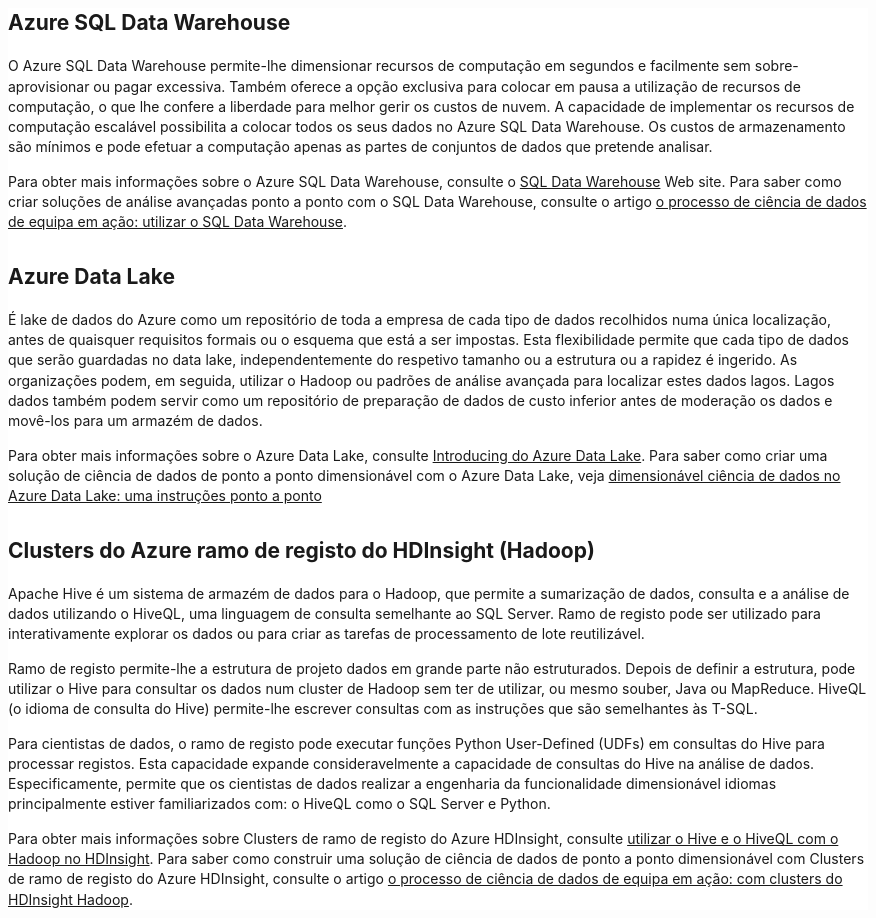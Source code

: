 
##  <a name="azure-sql-data-warehouse"></a>Azure SQL Data Warehouse

O Azure SQL Data Warehouse permite-lhe dimensionar recursos de computação em segundos e facilmente sem sobre-aprovisionar ou pagar excessiva. Também oferece a opção exclusiva para colocar em pausa a utilização de recursos de computação, o que lhe confere a liberdade para melhor gerir os custos de nuvem. A capacidade de implementar os recursos de computação escalável possibilita a colocar todos os seus dados no Azure SQL Data Warehouse. Os custos de armazenamento são mínimos e pode efetuar a computação apenas as partes de conjuntos de dados que pretende analisar. 

Para obter mais informações sobre o Azure SQL Data Warehouse, consulte o [SQL Data Warehouse](https://azure.microsoft.com/services/sql-data-warehouse) Web site. Para saber como criar soluções de análise avançadas ponto a ponto com o SQL Data Warehouse, consulte o artigo [o processo de ciência de dados de equipa em ação: utilizar o SQL Data Warehouse](sqldw-walkthrough.md).


## <a name="azure-data-lake"></a>Azure Data Lake

É lake de dados do Azure como um repositório de toda a empresa de cada tipo de dados recolhidos numa única localização, antes de quaisquer requisitos formais ou o esquema que está a ser impostas. Esta flexibilidade permite que cada tipo de dados que serão guardadas no data lake, independentemente do respetivo tamanho ou a estrutura ou a rapidez é ingerido. As organizações podem, em seguida, utilizar o Hadoop ou padrões de análise avançada para localizar estes dados lagos. Lagos dados também podem servir como um repositório de preparação de dados de custo inferior antes de moderação os dados e movê-los para um armazém de dados.

Para obter mais informações sobre o Azure Data Lake, consulte [Introducing do Azure Data Lake](https://azure.microsoft.com/blog/introducing-azure-data-lake/). Para saber como criar uma solução de ciência de dados de ponto a ponto dimensionável com o Azure Data Lake, veja [dimensionável ciência de dados no Azure Data Lake: uma instruções ponto a ponto](data-lake-walkthrough.md)


## <a name="azure-hdinsight-hive-hadoop-clusters"></a>Clusters do Azure ramo de registo do HDInsight (Hadoop)

Apache Hive é um sistema de armazém de dados para o Hadoop, que permite a sumarização de dados, consulta e a análise de dados utilizando o HiveQL, uma linguagem de consulta semelhante ao SQL Server. Ramo de registo pode ser utilizado para interativamente explorar os dados ou para criar as tarefas de processamento de lote reutilizável.

Ramo de registo permite-lhe a estrutura de projeto dados em grande parte não estruturados. Depois de definir a estrutura, pode utilizar o Hive para consultar os dados num cluster de Hadoop sem ter de utilizar, ou mesmo souber, Java ou MapReduce. HiveQL (o idioma de consulta do Hive) permite-lhe escrever consultas com as instruções que são semelhantes às T-SQL.

Para cientistas de dados, o ramo de registo pode executar funções Python User-Defined (UDFs) em consultas do Hive para processar registos. Esta capacidade expande consideravelmente a capacidade de consultas do Hive na análise de dados. Especificamente, permite que os cientistas de dados realizar a engenharia da funcionalidade dimensionável idiomas principalmente estiver familiarizados com: o HiveQL como o SQL Server e Python. 

Para obter mais informações sobre Clusters de ramo de registo do Azure HDInsight, consulte [utilizar o Hive e o HiveQL com o Hadoop no HDInsight](../../hdinsight/hadoop/hdinsight-use-hive.md). Para saber como construir uma solução de ciência de dados de ponto a ponto dimensionável com Clusters de ramo de registo do Azure HDInsight, consulte o artigo [o processo de ciência de dados de equipa em ação: com clusters do HDInsight Hadoop](hive-walkthrough.md).
